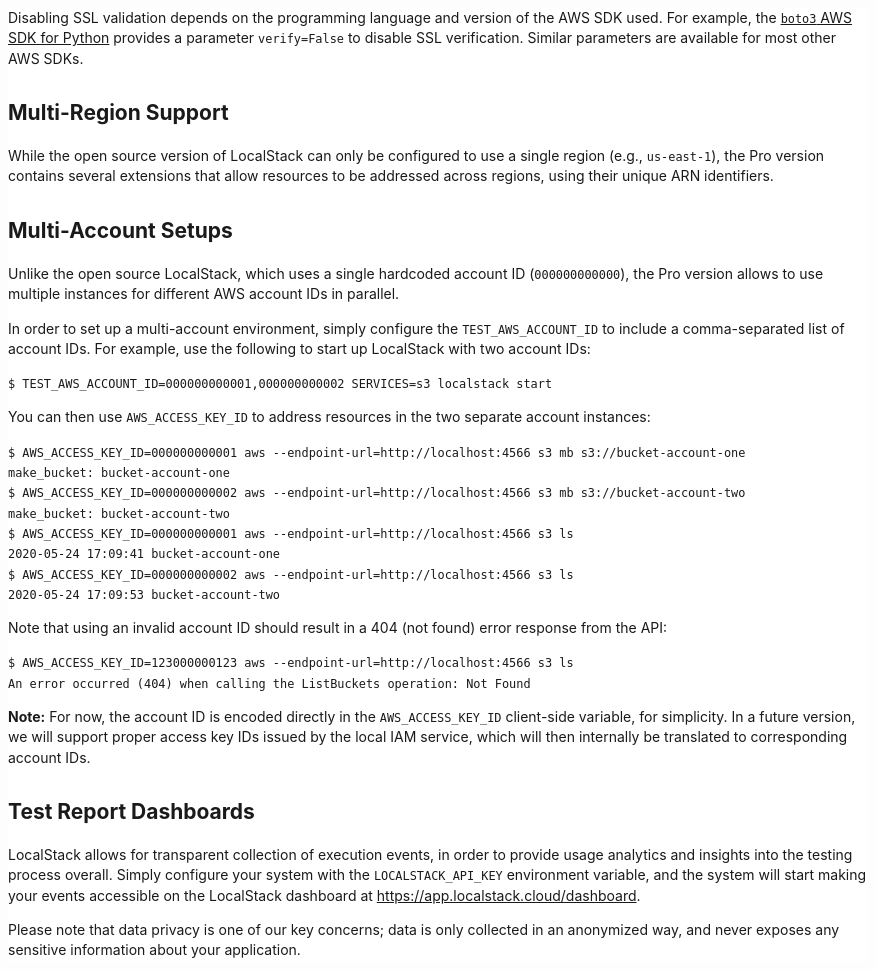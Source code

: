 Disabling SSL validation depends on the programming language and version of the AWS SDK used. For example, the [`boto3` AWS SDK for Python](https://boto3.amazonaws.com/v1/documentation/api/latest/reference/core/session.html#boto3.session.Session.client) provides a parameter `verify=False` to disable SSL verification. Similar parameters are available for most other AWS SDKs.

## Multi-Region Support

While the open source version of LocalStack can only be configured to use a single region (e.g., `us-east-1`), the Pro version contains several extensions that allow resources to be addressed across regions, using their unique ARN identifiers.

## Multi-Account Setups

Unlike the open source LocalStack, which uses a single hardcoded account ID (`000000000000`), the Pro version allows to use multiple instances for different AWS account IDs in parallel.

In order to set up a multi-account environment, simply configure the `TEST_AWS_ACCOUNT_ID` to include a comma-separated list of account IDs. For example, use the following to start up LocalStack with two account IDs:
```
$ TEST_AWS_ACCOUNT_ID=000000000001,000000000002 SERVICES=s3 localstack start
```

You can then use `AWS_ACCESS_KEY_ID` to address resources in the two separate account instances:
```
$ AWS_ACCESS_KEY_ID=000000000001 aws --endpoint-url=http://localhost:4566 s3 mb s3://bucket-account-one
make_bucket: bucket-account-one
$ AWS_ACCESS_KEY_ID=000000000002 aws --endpoint-url=http://localhost:4566 s3 mb s3://bucket-account-two
make_bucket: bucket-account-two
$ AWS_ACCESS_KEY_ID=000000000001 aws --endpoint-url=http://localhost:4566 s3 ls
2020-05-24 17:09:41 bucket-account-one
$ AWS_ACCESS_KEY_ID=000000000002 aws --endpoint-url=http://localhost:4566 s3 ls
2020-05-24 17:09:53 bucket-account-two
```

Note that using an invalid account ID should result in a 404 (not found) error response from the API:
```
$ AWS_ACCESS_KEY_ID=123000000123 aws --endpoint-url=http://localhost:4566 s3 ls
An error occurred (404) when calling the ListBuckets operation: Not Found
```

**Note:** For now, the account ID is encoded directly in the `AWS_ACCESS_KEY_ID` client-side variable, for simplicity. In a future version, we will support proper access key IDs issued by the local IAM service, which will then internally be translated to corresponding account IDs.

## Test Report Dashboards

LocalStack allows for transparent collection of execution events, in order to provide usage analytics and insights into the testing process overall. Simply configure your system with the `LOCALSTACK_API_KEY` environment variable, and the system will start making your events accessible on the LocalStack dashboard at https://app.localstack.cloud/dashboard.

Please note that data privacy is one of our key concerns; data is only collected in an anonymized way, and never exposes any sensitive information about your application.
